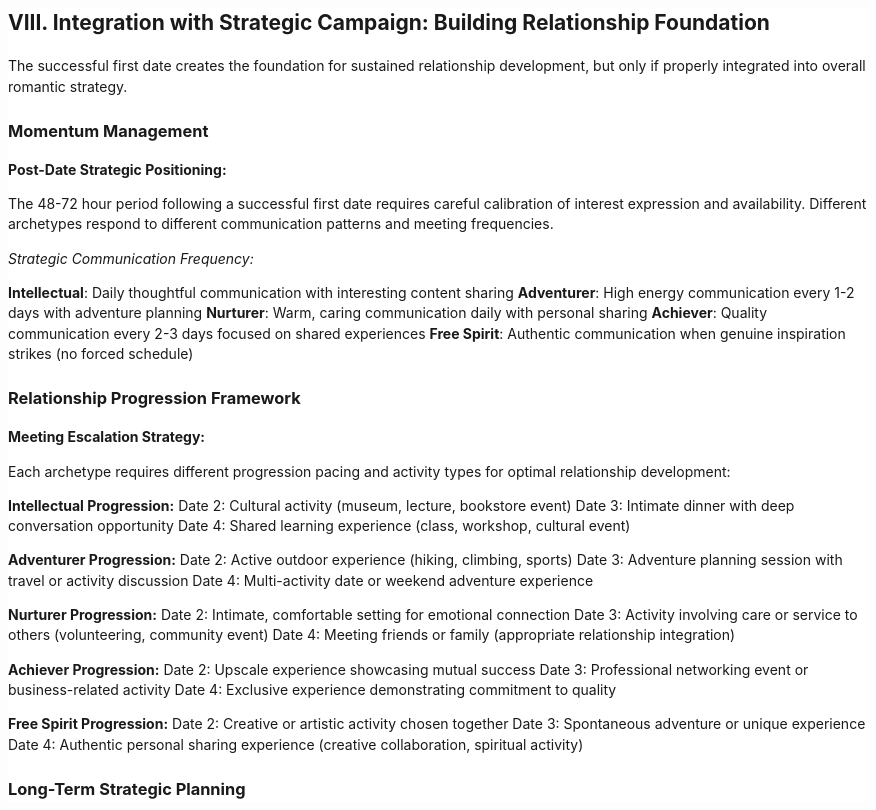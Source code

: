 
## VIII. Integration with Strategic Campaign: Building Relationship Foundation

The successful first date creates the foundation for sustained relationship development, but only if properly integrated into overall romantic strategy.

### Momentum Management

**Post-Date Strategic Positioning:**

The 48-72 hour period following a successful first date requires careful calibration of interest expression and availability. Different archetypes respond to different communication patterns and meeting frequencies.

*Strategic Communication Frequency:*

**Intellectual**: Daily thoughtful communication with interesting content sharing
**Adventurer**: High energy communication every 1-2 days with adventure planning
**Nurturer**: Warm, caring communication daily with personal sharing
**Achiever**: Quality communication every 2-3 days focused on shared experiences
**Free Spirit**: Authentic communication when genuine inspiration strikes (no forced schedule)

### Relationship Progression Framework

**Meeting Escalation Strategy:**

Each archetype requires different progression pacing and activity types for optimal relationship development:

**Intellectual Progression:**
Date 2: Cultural activity (museum, lecture, bookstore event)
Date 3: Intimate dinner with deep conversation opportunity
Date 4: Shared learning experience (class, workshop, cultural event)

**Adventurer Progression:**
Date 2: Active outdoor experience (hiking, climbing, sports)
Date 3: Adventure planning session with travel or activity discussion
Date 4: Multi-activity date or weekend adventure experience

**Nurturer Progression:**
Date 2: Intimate, comfortable setting for emotional connection
Date 3: Activity involving care or service to others (volunteering, community event)
Date 4: Meeting friends or family (appropriate relationship integration)

**Achiever Progression:**
Date 2: Upscale experience showcasing mutual success
Date 3: Professional networking event or business-related activity
Date 4: Exclusive experience demonstrating commitment to quality

**Free Spirit Progression:**
Date 2: Creative or artistic activity chosen together
Date 3: Spontaneous adventure or unique experience
Date 4: Authentic personal sharing experience (creative collaboration, spiritual activity)

### Long-Term Strategic Planning
